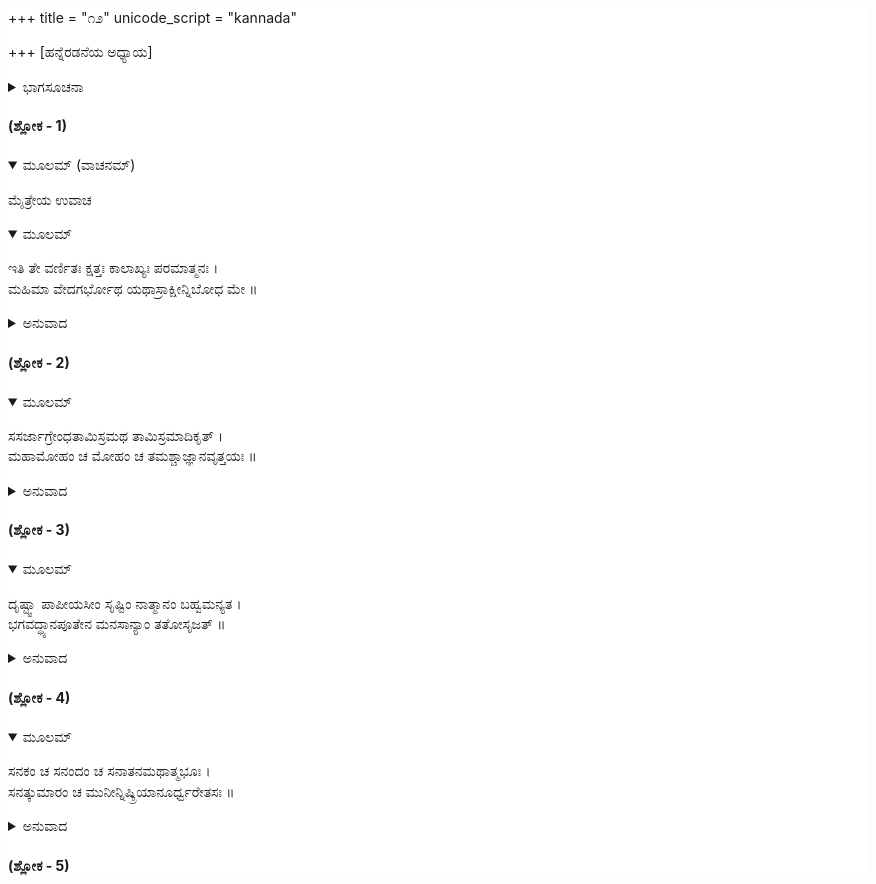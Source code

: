 +++
title = "೧೨"
unicode_script = "kannada"

+++
[ಹನ್ನೆರಡನೆಯ ಅಧ್ಯಾಯ]



<details><summary>ಭಾಗಸೂಚನಾ</summary></details>

#### (ಶ್ಲೋಕ - 1)


<details open><summary>ಮೂಲಮ್ (ವಾಚನಮ್)</summary>

ಮೈತ್ರೇಯ ಉವಾಚ
</details>

<details open><summary>ಮೂಲಮ್</summary>

ಇತಿ ತೇ ವರ್ಣಿತಃ ಕ್ಷತ್ತಃ ಕಾಲಾಖ್ಯಃ ಪರಮಾತ್ಮನಃ ।  
ಮಹಿಮಾ ವೇದಗರ್ಭೋಥ ಯಥಾಸ್ರಾಕ್ಷೀನ್ನಿಬೋಧ ಮೇ ॥
</details>

<details><summary>ಅನುವಾದ</summary></details>

#### (ಶ್ಲೋಕ - 2)


<details open><summary>ಮೂಲಮ್</summary>

ಸಸರ್ಜಾಗ್ರೇಂಧತಾಮಿಸ್ರಮಥ ತಾಮಿಸ್ರಮಾದಿಕೃತ್ ।  
ಮಹಾಮೋಹಂ ಚ ಮೋಹಂ ಚ ತಮಶ್ಚಾಜ್ಞಾನವೃತ್ತಯಃ ॥
</details>

<details><summary>ಅನುವಾದ</summary></details>

#### (ಶ್ಲೋಕ - 3)


<details open><summary>ಮೂಲಮ್</summary>

ದೃಷ್ಟ್ವಾ ಪಾಪೀಯಸೀಂ ಸೃಷ್ಟಿಂ ನಾತ್ಮಾನಂ ಬಹ್ವಮನ್ಯತ ।  
ಭಗವದ್ಧ್ಯಾನಪೂತೇನ ಮನಸಾನ್ಯಾಂ ತತೋಸೃಜತ್ ॥
</details>

<details><summary>ಅನುವಾದ</summary></details>

#### (ಶ್ಲೋಕ - 4)


<details open><summary>ಮೂಲಮ್</summary>

ಸನಕಂ ಚ ಸನಂದಂ ಚ ಸನಾತನಮಥಾತ್ಮಭೂಃ ।  
ಸನತ್ಕುಮಾರಂ ಚ ಮುನೀನ್ನಿಷ್ಕ್ರಿಯಾನೂರ್ಧ್ವರೇತಸಃ ॥
</details>

<details><summary>ಅನುವಾದ</summary></details>

#### (ಶ್ಲೋಕ - 5)
